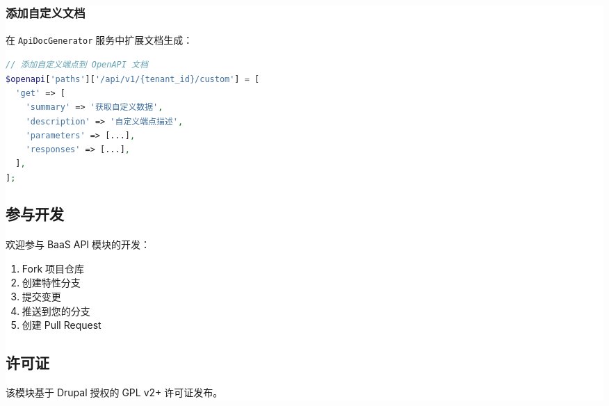 ### 添加自定义文档

在 `ApiDocGenerator` 服务中扩展文档生成：

```php
// 添加自定义端点到 OpenAPI 文档
$openapi['paths']['/api/v1/{tenant_id}/custom'] = [
  'get' => [
    'summary' => '获取自定义数据',
    'description' => '自定义端点描述',
    'parameters' => [...],
    'responses' => [...],
  ],
];
```

## 参与开发

欢迎参与 BaaS API 模块的开发：

1. Fork 项目仓库
2. 创建特性分支
3. 提交变更
4. 推送到您的分支
5. 创建 Pull Request

## 许可证

该模块基于 Drupal 授权的 GPL v2+ 许可证发布。
